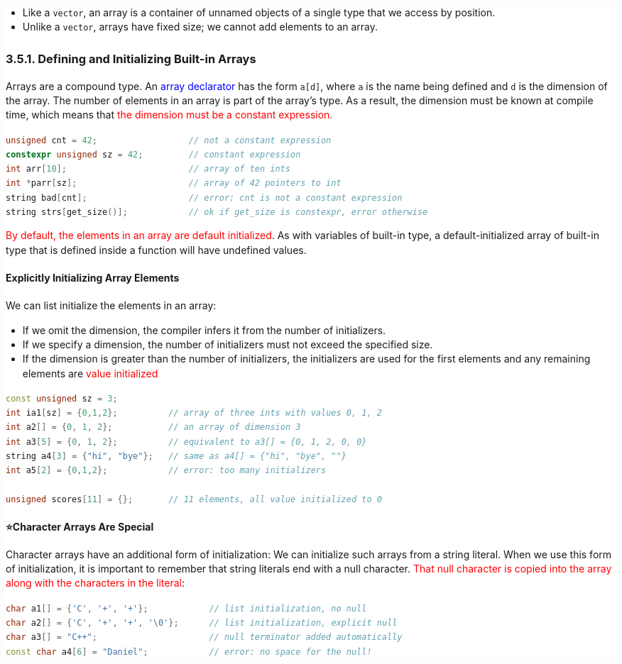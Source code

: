 * Like a `vector`, an array is a container of unnamed objects of a single type that we access by position.
* Unlike a `vector`, arrays have fixed size; we cannot add elements to an array.

### 3.5.1. Defining and Initializing Built-in Arrays

Arrays are a compound type. An <font color='blue'>array declarator</font> has the form `a[d]`, where `a` is the name being defined and `d` is the dimension of the array. The
number of elements in an array is part of the array’s type. As a result, the dimension must be known at compile time, which means that <font color='red'>the dimension must be a constant expression.</font>

```c++
unsigned cnt = 42; 					// not a constant expression
constexpr unsigned sz = 42; 		// constant expression
int arr[10]; 						// array of ten ints
int *parr[sz]; 						// array of 42 pointers to int
string bad[cnt]; 					// error: cnt is not a constant expression
string strs[get_size()]; 			// ok if get_size is constexpr, error otherwise
```

<font color='red'>By default, the elements in an array are default initialized</font>. As with variables of built-in type, a default-initialized array of built-in type that is defined inside a function will have undefined values.

#### Explicitly Initializing Array Elements

We can list initialize the elements in an array:

* If we omit the dimension, the compiler infers it from the number of initializers. 
* If we specify a dimension, the number of initializers must not exceed the specified size. 
* If the dimension is greater than the number of initializers, the initializers are used for the first elements and any remaining elements are <font color='red'>value initialized</font>

```c++
const unsigned sz = 3;
int ia1[sz] = {0,1,2}; 			// array of three ints with values 0, 1, 2
int a2[] = {0, 1, 2}; 			// an array of dimension 3
int a3[5] = {0, 1, 2}; 			// equivalent to a3[] = {0, 1, 2, 0, 0}
string a4[3] = {"hi", "bye"}; 	// same as a4[] = {"hi", "bye", ""}
int a5[2] = {0,1,2}; 			// error: too many initializers

unsigned scores[11] = {};		// 11 elements, all value initialized to 0
```

#### ⭐Character Arrays Are Special

Character arrays have an additional form of initialization: We can initialize such arrays from a string literal. When we use this form of initialization, it is
important to remember that string literals end with a null character. <font color='red'>That null character is copied into the array along with the characters in the literal</font>:

```c++
char a1[] = {'C', '+', '+'}; 			// list initialization, no null
char a2[] = {'C', '+', '+', '\0'}; 		// list initialization, explicit null
char a3[] = "C++"; 						// null terminator added automatically
const char a4[6] = "Daniel"; 			// error: no space for the null!
```
